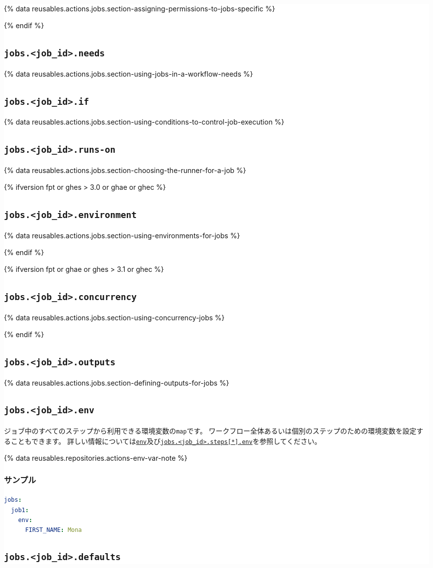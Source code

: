 {% data reusables.actions.jobs.section-assigning-permissions-to-jobs-specific %}

{% endif %}

## `jobs.<job_id>.needs`

{% data reusables.actions.jobs.section-using-jobs-in-a-workflow-needs %}

## `jobs.<job_id>.if`

{% data reusables.actions.jobs.section-using-conditions-to-control-job-execution %}

## `jobs.<job_id>.runs-on`

{% data reusables.actions.jobs.section-choosing-the-runner-for-a-job %}

{% ifversion fpt or ghes > 3.0 or ghae or ghec %}
## `jobs.<job_id>.environment`

{% data reusables.actions.jobs.section-using-environments-for-jobs %}

{% endif %}

{% ifversion fpt or ghae or ghes > 3.1 or ghec %}
## `jobs.<job_id>.concurrency`

{% data reusables.actions.jobs.section-using-concurrency-jobs %}

{% endif %}
## `jobs.<job_id>.outputs`

{% data reusables.actions.jobs.section-defining-outputs-for-jobs %}

## `jobs.<job_id>.env`

ジョブ中のすべてのステップから利用できる環境変数の`map`です。 ワークフロー全体あるいは個別のステップのための環境変数を設定することもできます。 詳しい情報については[`env`](#env)及び[`jobs.<job_id>.steps[*].env`](#jobsjob_idstepsenv)を参照してください。

{% data reusables.repositories.actions-env-var-note %}

### サンプル

```yaml
jobs:
  job1:
    env:
      FIRST_NAME: Mona
```

## `jobs.<job_id>.defaults`
